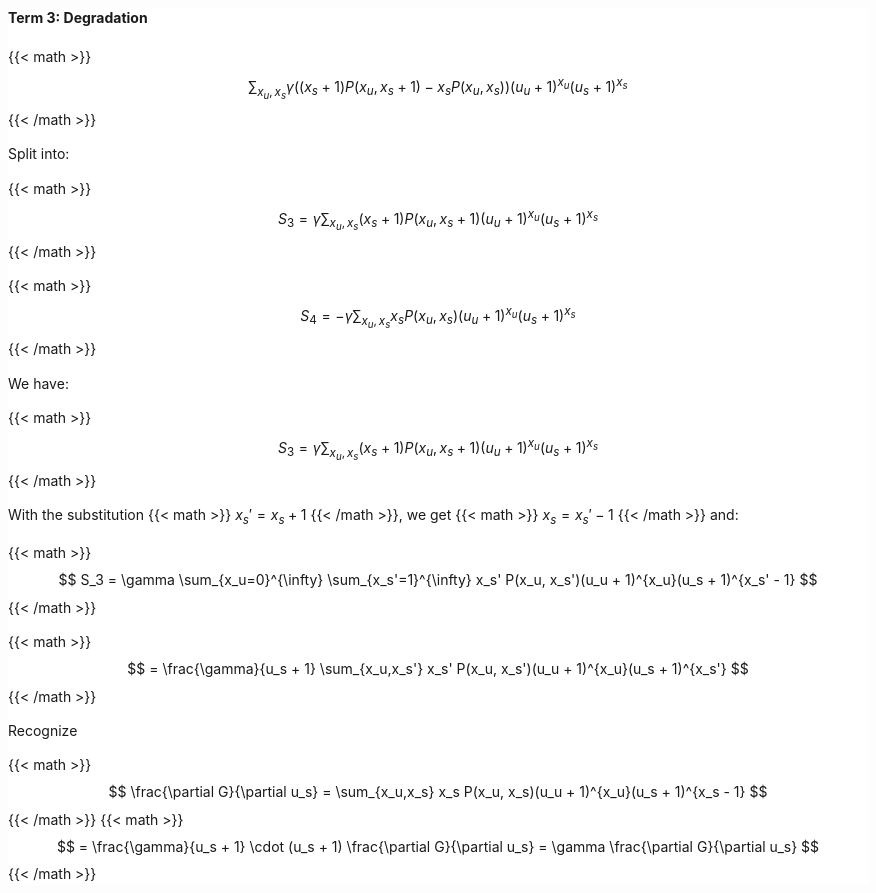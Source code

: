 #### Term 3: Degradation

{{< math >}}
$$
\sum_{x_u,x_s} \gamma((x_s + 1)P(x_u, x_s + 1) - x_s P(x_u, x_s))(u_u + 1)^{x_u}(u_s + 1)^{x_s}
$$
{{< /math >}}

Split into:

{{< math >}}
$$
S_3 = \gamma \sum_{x_u,x_s} (x_s + 1)P(x_u, x_s + 1)(u_u + 1)^{x_u}(u_s + 1)^{x_s}
$$
{{< /math >}}

{{< math >}}
$$
S_4 = -\gamma \sum_{x_u,x_s} x_s P(x_u, x_s)(u_u + 1)^{x_u}(u_s + 1)^{x_s}
$$
{{< /math >}}

We have:

{{< math >}}
$$
S_3 = \gamma \sum_{x_u,x_s} (x_s + 1)P(x_u, x_s + 1)(u_u + 1)^{x_u}(u_s + 1)^{x_s}
$$
{{< /math >}}

With the substitution {{< math >}} $x_s' = x_s + 1$ {{< /math >}}, we get {{< math >}} $x_s = x_s' - 1$ {{< /math >}} and:

{{< math >}}
$$
S_3 = \gamma \sum_{x_u=0}^{\infty} \sum_{x_s'=1}^{\infty} x_s' P(x_u, x_s')(u_u + 1)^{x_u}(u_s + 1)^{x_s' - 1}
$$
{{< /math >}}

{{< math >}}
$$
= \frac{\gamma}{u_s + 1} \sum_{x_u,x_s'} x_s' P(x_u, x_s')(u_u + 1)^{x_u}(u_s + 1)^{x_s'}
$$
{{< /math >}}

Recognize

{{< math >}}
$$
\frac{\partial G}{\partial u_s} = \sum_{x_u,x_s} x_s P(x_u, x_s)(u_u + 1)^{x_u}(u_s + 1)^{x_s - 1}
$$
{{< /math >}}
{{< math >}}
$$
= \frac{\gamma}{u_s + 1} \cdot (u_s + 1) \frac{\partial G}{\partial u_s} = \gamma \frac{\partial G}{\partial u_s}
$$
{{< /math >}}

